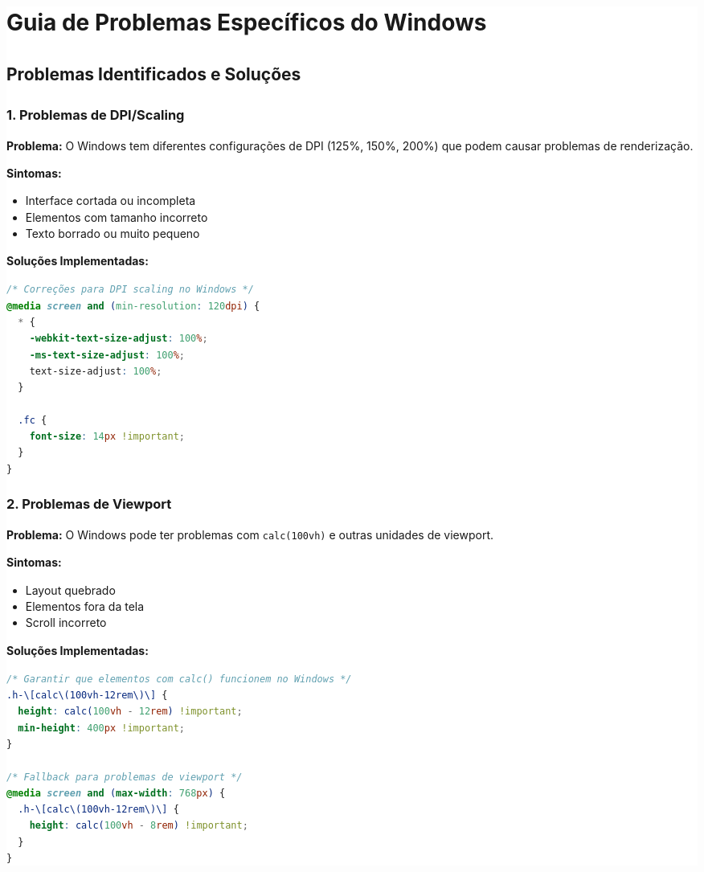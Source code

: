 # Guia de Problemas Específicos do Windows

## Problemas Identificados e Soluções

### 1. Problemas de DPI/Scaling

**Problema:** O Windows tem diferentes configurações de DPI (125%, 150%, 200%) que podem causar problemas de renderização.

**Sintomas:**
- Interface cortada ou incompleta
- Elementos com tamanho incorreto
- Texto borrado ou muito pequeno

**Soluções Implementadas:**
```css
/* Correções para DPI scaling no Windows */
@media screen and (min-resolution: 120dpi) {
  * {
    -webkit-text-size-adjust: 100%;
    -ms-text-size-adjust: 100%;
    text-size-adjust: 100%;
  }
  
  .fc {
    font-size: 14px !important;
  }
}
```

### 2. Problemas de Viewport

**Problema:** O Windows pode ter problemas com `calc(100vh)` e outras unidades de viewport.

**Sintomas:**
- Layout quebrado
- Elementos fora da tela
- Scroll incorreto

**Soluções Implementadas:**
```css
/* Garantir que elementos com calc() funcionem no Windows */
.h-\[calc\(100vh-12rem\)\] {
  height: calc(100vh - 12rem) !important;
  min-height: 400px !important;
}

/* Fallback para problemas de viewport */
@media screen and (max-width: 768px) {
  .h-\[calc\(100vh-12rem\)\] {
    height: calc(100vh - 8rem) !important;
  }
}
```
